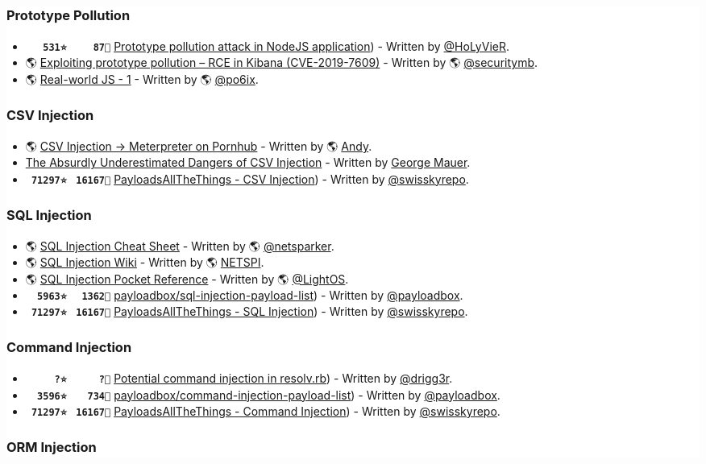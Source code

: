 <a name="prototype-pollution"></a>
### Prototype Pollution

- <b><code>&nbsp;&nbsp;&nbsp;531⭐</code></b> <b><code>&nbsp;&nbsp;&nbsp;&nbsp;87🍴</code></b> [Prototype pollution attack in NodeJS application](https://github.com/HoLyVieR/prototype-pollution-nsec18/blob/master/paper/JavaScript_prototype_pollution_attack_in_NodeJS.pdf)) - Written by [@HoLyVieR](https://github.com/HoLyVieR).
- 🌎 [Exploiting prototype pollution – RCE in Kibana (CVE-2019-7609)](research.securitum.com/prototype-pollution-rce-kibana-cve-2019-7609/) - Written by 🌎 [@securitymb](twitter.com/securitymb).
- 🌎 [Real-world JS - 1](blog.p6.is/Real-World-JS-1/) - Written by 🌎 [@po6ix](twitter.com/po6ix).

<a name="csv-injection"></a>
### CSV Injection

- 🌎 [CSV Injection -> Meterpreter on Pornhub](news.webamooz.com/wp-content/uploads/bot/offsecmag/147.pdf) - Written by 🌎 [Andy](blog.zsec.uk/).
- [The Absurdly Underestimated Dangers of CSV Injection](http://georgemauer.net/2017/10/07/csv-injection.html) - Written by [George Mauer](http://georgemauer.net/).
- <b><code>&nbsp;71297⭐</code></b> <b><code>&nbsp;16167🍴</code></b> [PayloadsAllTheThings - CSV Injection](https://github.com/swisskyrepo/PayloadsAllTheThings/tree/master/CSV%20Injection)) - Written by [@swisskyrepo](https://github.com/swisskyrepo).

<a name="sql-injection"></a>
### SQL Injection

- 🌎 [SQL Injection Cheat Sheet](www.netsparker.com/blog/web-security/sql-injection-cheat-sheet/) - Written by 🌎 [@netsparker](twitter.com/netsparker).
- 🌎 [SQL Injection Wiki](sqlwiki.netspi.com/) - Written by 🌎 [NETSPI](www.netspi.com/).
- 🌎 [SQL Injection Pocket Reference](websec.ca/kb/sql_injection) - Written by 🌎 [@LightOS](twitter.com/LightOS).
- <b><code>&nbsp;&nbsp;5963⭐</code></b> <b><code>&nbsp;&nbsp;1362🍴</code></b> [payloadbox/sql-injection-payload-list](https://github.com/payloadbox/sql-injection-payload-list)) - Written by [@payloadbox](https://github.com/payloadbox).
- <b><code>&nbsp;71297⭐</code></b> <b><code>&nbsp;16167🍴</code></b> [PayloadsAllTheThings - SQL Injection](https://github.com/swisskyrepo/PayloadsAllTheThings/tree/master/SQL%20Injection)) - Written by [@swisskyrepo](https://github.com/swisskyrepo).

<a name="command-injection"></a>
### Command Injection

- <b><code>&nbsp;&nbsp;&nbsp;&nbsp;&nbsp;?⭐</code></b> <b><code>&nbsp;&nbsp;&nbsp;&nbsp;&nbsp;?🍴</code></b> [Potential command injection in resolv.rb](https://github.com/ruby/ruby/pull/1777)) - Written by [@drigg3r](https://github.com/drigg3r).
- <b><code>&nbsp;&nbsp;3596⭐</code></b> <b><code>&nbsp;&nbsp;&nbsp;734🍴</code></b> [payloadbox/command-injection-payload-list](https://github.com/payloadbox/command-injection-payload-list)) - Written by [@payloadbox](https://github.com/payloadbox).
- <b><code>&nbsp;71297⭐</code></b> <b><code>&nbsp;16167🍴</code></b> [PayloadsAllTheThings - Command Injection](https://github.com/swisskyrepo/PayloadsAllTheThings/tree/master/Command%20Injection)) - Written by [@swisskyrepo](https://github.com/swisskyrepo).

<a name="orm-injection"></a>
### ORM Injection
